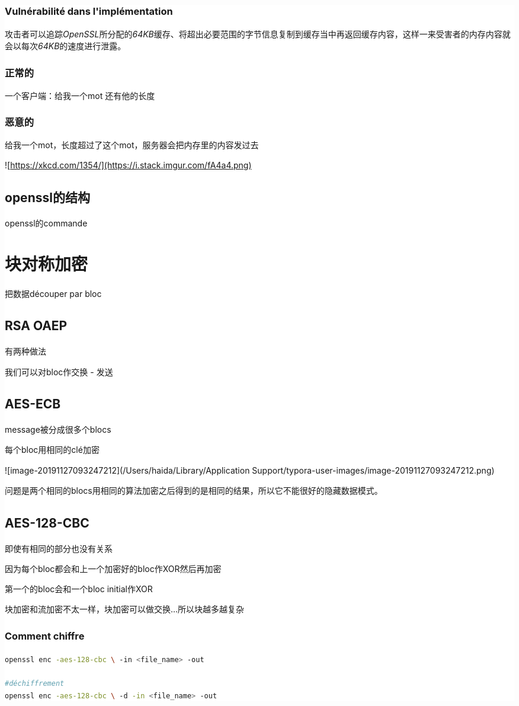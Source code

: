 ### Vulnérabilité dans l'implémentation

攻击者可以追踪*OpenSSL*所分配的*64KB*缓存、将超出必要范围的字节信息复制到缓存当中再返回缓存内容，这样一来受害者的内存内容就会以每次*64KB*的速度进行泄露。

### 正常的

一个客户端：给我一个mot 还有他的长度

### 恶意的

给我一个mot，长度超过了这个mot，服务器会把内存里的内容发过去

![https://xkcd.com/1354/](https://i.stack.imgur.com/fA4a4.png)

## openssl的结构

openssl的commande

# 块对称加密

把数据découper par bloc

## RSA OAEP

有两种做法

我们可以对bloc作交换 - 发送

## AES-ECB

message被分成很多个blocs

每个bloc用相同的clé加密

![image-20191127093247212](/Users/haida/Library/Application Support/typora-user-images/image-20191127093247212.png)

问题是两个相同的blocs用相同的算法加密之后得到的是相同的结果，所以它不能很好的隐藏数据模式。

## AES-128-CBC

即使有相同的部分也没有关系

因为每个bloc都会和上一个加密好的bloc作XOR然后再加密

第一个的bloc会和一个bloc initial作XOR

块加密和流加密不太一样，块加密可以做交换...所以块越多越复杂

### Comment chiffre

```bash
openssl enc -aes-128-cbc \ -in <file_name> -out

#déchiffrement
openssl enc -aes-128-cbc \ -d -in <file_name> -out
```
